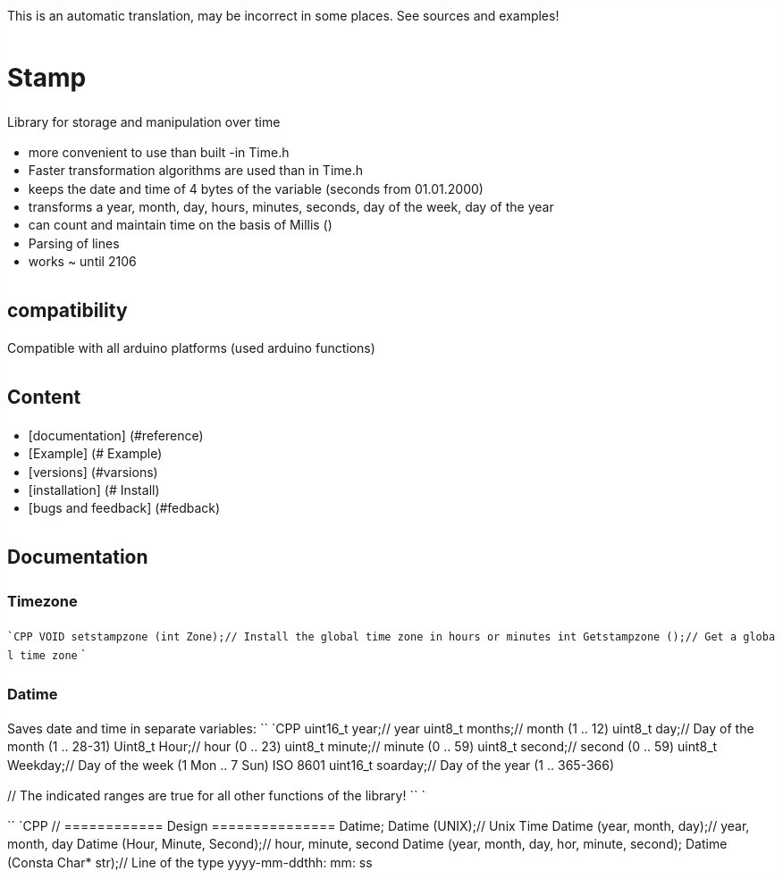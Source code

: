 This is an automatic translation, may be incorrect in some places. See sources and examples!

# Stamp
Library for storage and manipulation over time
- more convenient to use than built -in Time.h
- Faster transformation algorithms are used than in Time.h
- keeps the date and time of 4 bytes of the variable (seconds from 01.01.2000)
- transforms a year, month, day, hours, minutes, seconds, day of the week, day of the year
- can count and maintain time on the basis of Millis ()
- Parsing of lines
- works ~ until 2106

## compatibility
Compatible with all arduino platforms (used arduino functions)

## Content
- [documentation] (#reference)
- [Example] (# Example)
- [versions] (#varsions)
- [installation] (# Install)
- [bugs and feedback] (#fedback)

<a id="reference"> </a>

## Documentation
### Timezone
`` `CPP
VOID setstampzone (int Zone);// Install the global time zone in hours or minutes
int Getstampzone ();// Get a global time zone
`` `

### Datime
Saves date and time in separate variables:
`` `CPP
uint16_t year;// year
uint8_t months;// month (1 .. 12)
uint8_t day;// Day of the month (1 .. 28-31)
Uint8_t Hour;// hour (0 .. 23)
uint8_t minute;// minute (0 .. 59)
uint8_t second;// second (0 .. 59)
uint8_t Weekday;// Day of the week (1 Mon .. 7 Sun) ISO 8601
uint16_t soarday;// Day of the year (1 .. 365-366)

// The indicated ranges are true for all other functions of the library!
`` `

`` `CPP
// ============ Design ===============
Datime;
Datime (UNIX);// Unix Time
Datime (year, month, day);// year, month, day
Datime (Hour, Minute, Second);// hour, minute, second
Datime (year, month, day, hor, minute, second);
Datime (Consta Char* str);// Line of the type yyyy-mm-ddthh: mm: ss
